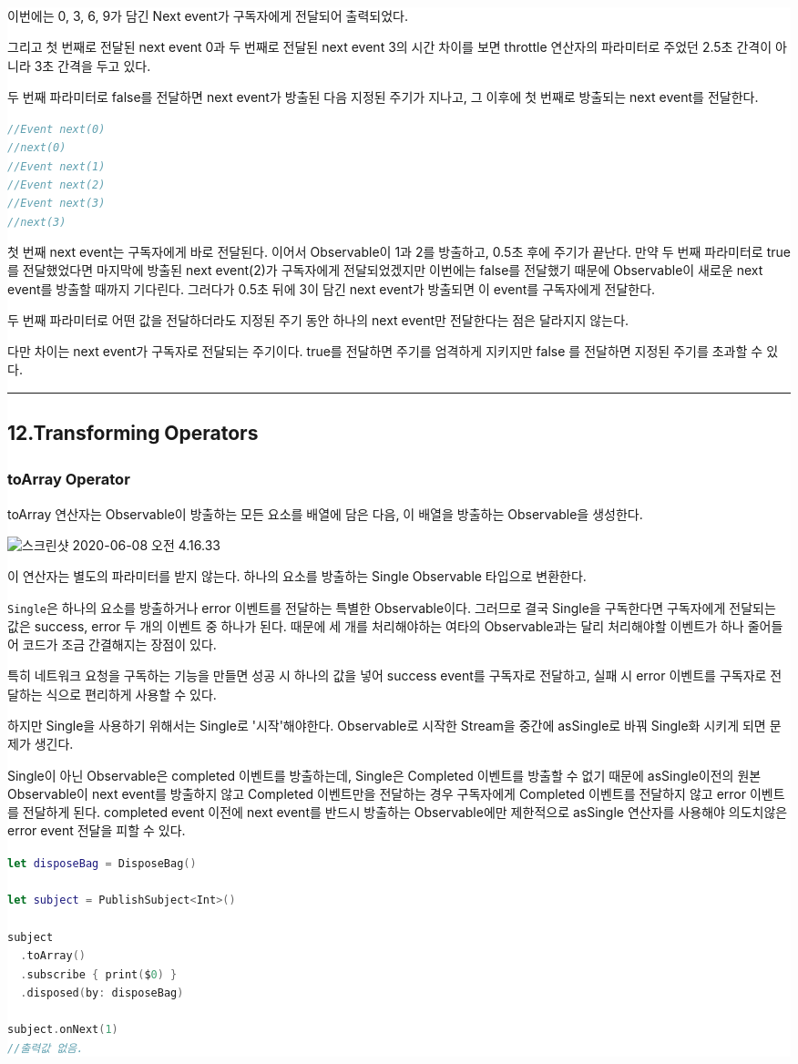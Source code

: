 이번에는 0, 3, 6, 9가 담긴 Next event가 구독자에게 전달되어 출력되었다. 

그리고 첫 번째로 전달된 next event 0과 두 번째로 전달된 next event 3의 시간 차이를 보면 throttle 연산자의 파라미터로 주었던 2.5초 간격이 아니라 3초 간격을 두고 있다. 

두 번째 파라미터로 false를 전달하면 next event가 방출된 다음 지정된 주기가 지나고, 그 이후에 첫 번째로 방출되는 next event를 전달한다. 

```swift
//Event next(0)
//next(0)
//Event next(1)
//Event next(2)
//Event next(3)
//next(3)
```



  첫 번째 next event는 구독자에게 바로 전달된다. 이어서 Observable이 1과 2를 방출하고, 0.5초 후에 주기가 끝난다. 만약 두 번째 파라미터로 true를 전달했었다면 마지막에 방출된 next event(2)가 구독자에게 전달되었겠지만 이번에는 false를 전달했기 때문에 Observable이 새로운 next event를 방출할 때까지 기다린다. 그러다가 0.5초 뒤에 3이 담긴 next event가 방출되면 이 event를 구독자에게 전달한다.

 두 번째 파라미터로 어떤 값을 전달하더라도 지정된 주기 동안 하나의 next event만 전달한다는 점은 달라지지 않는다. 

 다만 차이는 next event가 구독자로 전달되는 주기이다. true를 전달하면 주기를 엄격하게 지키지만 false 를 전달하면 지정된 주기를 초과할 수 있다. 



---

## 12.Transforming Operators



### toArray Operator

toArray 연산자는 Observable이 방출하는 모든 요소를 배열에 담은 다음, 이 배열을 방출하는 Observable을 생성한다. 

![스크린샷 2020-06-08 오전 4.16.33](https://tva1.sinaimg.cn/large/007S8ZIlgy1gfkbs9p5jhj30mg08dtaf.jpg)

이 연산자는 별도의 파라미터를 받지 않는다. 하나의 요소를 방출하는 Single Observable 타입으로 변환한다. 

`Single`은 하나의 요소를 방출하거나 error 이벤트를 전달하는 특별한 Observable이다. 그러므로 결국 Single을 구독한다면 구독자에게 전달되는 값은 success, error 두 개의 이벤트 중 하나가 된다. 때문에 세 개를 처리해야하는 여타의 Observable과는 달리 처리해야할 이벤트가 하나 줄어들어 코드가 조금 간결해지는 장점이 있다. 

특히 네트워크 요청을 구독하는 기능을 만들면 성공 시 하나의 값을 넣어 success event를 구독자로 전달하고, 실패 시 error 이벤트를 구독자로 전달하는 식으로 편리하게 사용할 수 있다.

하지만 Single을 사용하기 위해서는 Single로 '시작'해야한다. Observable로 시작한 Stream을 중간에 asSingle로 바꿔 Single화 시키게 되면 문제가 생긴다. 

Single이 아닌 Observable은 completed 이벤트를 방출하는데, Single은 Completed 이벤트를 방출할 수 없기 때문에 asSingle이전의 원본 Observable이 next event를 방출하지 않고 Completed 이벤트만을 전달하는 경우 구독자에게 Completed 이벤트를 전달하지 않고 error 이벤트를 전달하게 된다. completed event 이전에 next event를 반드시 방출하는 Observable에만 제한적으로 asSingle 연산자를 사용해야 의도치않은 error event 전달을 피할 수 있다. 



```swift
let disposeBag = DisposeBag()

let subject = PublishSubject<Int>()

subject
  .toArray()
  .subscribe { print($0) }
  .disposed(by: disposeBag)

subject.onNext(1)
//출력값 없음.
```
